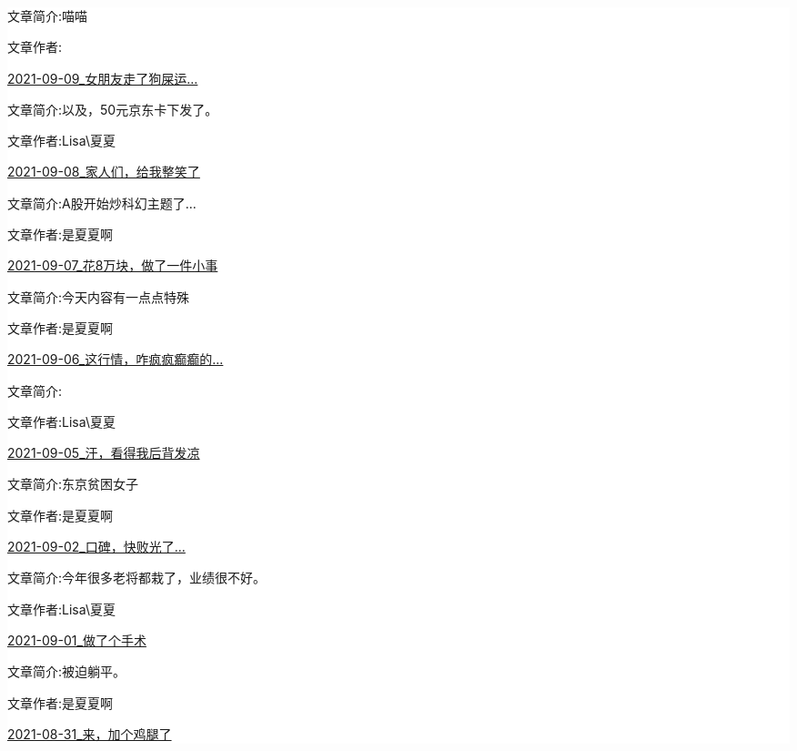 文章简介:喵喵

文章作者:

[2021-09-09_女朋友走了狗屎运...](http://mp.weixin.qq.com/s?__biz=MzAwNzM3NzU4OQ==&mid=2650714311&idx=1&sn=06bcccff7265833589ccb2063f9de79b&chksm=8375171db4029e0b7179d17b790d74e4e7fca4d30f8e634fedf0001dc2849b6e0e7c42896767&scene=27#wechat_redirect)

文章简介:以及，50元京东卡下发了。

文章作者:Lisa\夏夏

[2021-09-08_家人们，给我整笑了](http://mp.weixin.qq.com/s?__biz=MzAwNzM3NzU4OQ==&mid=2650714285&idx=1&sn=73ec42feb9083fb0b55cfce70935fc19&chksm=83751777b4029e6197ad9644cb474cb9a3e5037ca9d4df3d198f0f7a9d682de1410bbbd36ea6&scene=27#wechat_redirect)

文章简介:A股开始炒科幻主题了...

文章作者:是夏夏啊

[2021-09-07_花8万块，做了一件小事](http://mp.weixin.qq.com/s?__biz=MzAwNzM3NzU4OQ==&mid=2650714256&idx=1&sn=b314badb1de6bc648da4287de185a714&chksm=8375174ab4029e5c80ab69b8986594acb07feebe6c17369914565f6e1cc41cadb617faa7eb15&scene=27#wechat_redirect)

文章简介:今天内容有一点点特殊

文章作者:是夏夏啊

[2021-09-06_这行情，咋疯疯癫癫的...](http://mp.weixin.qq.com/s?__biz=MzAwNzM3NzU4OQ==&mid=2650714250&idx=1&sn=6e0c7935e69fa2cf872f8d5393ac2f1f&chksm=83751750b4029e463a45fd92b5f8f1264b14d9ab33090f5796ca6b9e2393ce0d8cc19331211a&scene=27#wechat_redirect)

文章简介:

文章作者:Lisa\夏夏

[2021-09-05_汗，看得我后背发凉](http://mp.weixin.qq.com/s?__biz=MzAwNzM3NzU4OQ==&mid=2650714207&idx=1&sn=722f6e6521665183799b1796b1074936&chksm=83751785b4029e932bc777844a9944762aac8030c3c15e8b09a26d85f2f06f16ead7606297b2&scene=27#wechat_redirect)

文章简介:东京贫困女子

文章作者:是夏夏啊

[2021-09-02_口碑，快败光了...](http://mp.weixin.qq.com/s?__biz=MzAwNzM3NzU4OQ==&mid=2650714174&idx=1&sn=1372b7b4b4430dd14d29dff7b2e506dc&chksm=837517e4b4029ef2f2cc76dd2f3693bb1cd7919fe0714b1cfa9d3ea1494941176af769de7a78&scene=27#wechat_redirect)

文章简介:今年很多老将都栽了，业绩很不好。

文章作者:Lisa\夏夏

[2021-09-01_做了个手术](http://mp.weixin.qq.com/s?__biz=MzAwNzM3NzU4OQ==&mid=2650714141&idx=1&sn=ceddc74d29a3a5af7aeb404cd59fe6a9&chksm=837517c7b4029ed116e76731397f5775d55085f24d7bce68de91524c344f9f9c6cea8a96c721&scene=27#wechat_redirect)

文章简介:被迫躺平。

文章作者:是夏夏啊

[2021-08-31_来，加个鸡腿了](http://mp.weixin.qq.com/s?__biz=MzAwNzM3NzU4OQ==&mid=2650714126&idx=1&sn=1769766056dbac5beafed2cd729be096&chksm=837517d4b4029ec23c7af41f9877f6e7943f907f22cd031b14e3d52da297a6348116610b2e56&scene=27#wechat_redirect)
